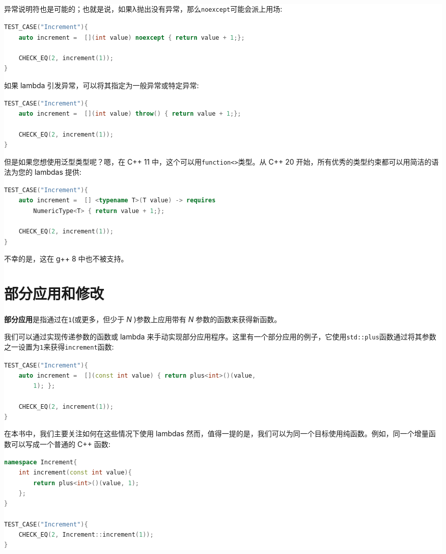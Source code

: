 异常说明符也是可能的；也就是说，如果λ抛出没有异常，那么`noexcept`可能会派上用场:

```cpp
TEST_CASE("Increment"){
    auto increment =  [](int value) noexcept { return value + 1;};

    CHECK_EQ(2, increment(1));
}

```

如果 lambda 引发异常，可以将其指定为一般异常或特定异常:

```cpp
TEST_CASE("Increment"){
    auto increment =  [](int value) throw() { return value + 1;};

    CHECK_EQ(2, increment(1));
}
```

但是如果您想使用泛型类型呢？嗯，在 C++ 11 中，这个可以用`function<>`类型。从 C++ 20 开始，所有优秀的类型约束都可以用简洁的语法为您的 lambdas 提供:

```cpp
TEST_CASE("Increment"){
    auto increment =  [] <typename T>(T value) -> requires 
        NumericType<T> { return value + 1;};

    CHECK_EQ(2, increment(1));
}
```

不幸的是，这在 g++ 8 中也不被支持。

# 部分应用和修改

**部分应用**是指通过在`1`(或更多，但少于 *N* )参数上应用带有 *N* 参数的函数来获得新函数。

我们可以通过实现传递参数的函数或 lambda 来手动实现部分应用程序。这里有一个部分应用的例子，它使用`std::plus`函数通过将其参数之一设置为`1`来获得`increment`函数:

```cpp
TEST_CASE("Increment"){
    auto increment =  [](const int value) { return plus<int>()(value, 
        1); };

    CHECK_EQ(2, increment(1));
}
```

在本书中，我们主要关注如何在这些情况下使用 lambdas 然而，值得一提的是，我们可以为同一个目标使用纯函数。例如，同一个增量函数可以写成一个普通的 C++ 函数:

```cpp
namespace Increment{
    int increment(const int value){
        return plus<int>()(value, 1);
    };
}

TEST_CASE("Increment"){
    CHECK_EQ(2, Increment::increment(1));
}
```
